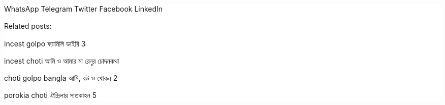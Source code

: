  
 
WhatsApp
Telegram
Twitter
Facebook
LinkedIn




Related posts:






incest golpo ফ্যামিলি ডাইরি 3




incest choti আমি ও আমার মা রেনুর চোদনকথা




choti golpo bangla আমি, বউ ও খোকন 2




porokia choti ঐন্দ্রিলার সাতকাহন 5
